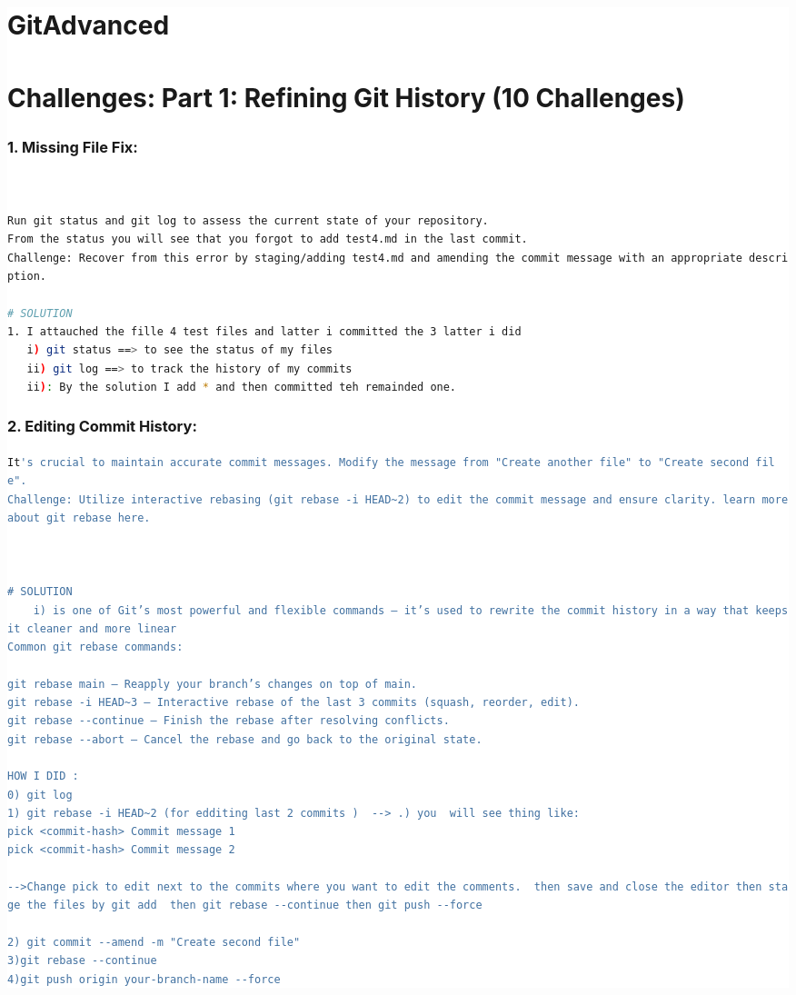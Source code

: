 # GitAdvanced

# Challenges:  Part 1: Refining Git History (10 Challenges)

 ### 1. Missing File Fix:
 ```bash


Run git status and git log to assess the current state of your repository.
From the status you will see that you forgot to add test4.md in the last commit.
Challenge: Recover from this error by staging/adding test4.md and amending the commit message with an appropriate description.

# SOLUTION
1. I attauched the fille 4 test files and latter i committed the 3 latter i did 
    i) git status ==> to see the status of my files
    ii) git log ==> to track the history of my commits
    ii): By the solution I add * and then committed teh remainded one.

```

### 2. Editing Commit History:
```bash
It's crucial to maintain accurate commit messages. Modify the message from "Create another file" to "Create second file".
Challenge: Utilize interactive rebasing (git rebase -i HEAD~2) to edit the commit message and ensure clarity. learn more about git rebase here.



# SOLUTION 
    i) is one of Git’s most powerful and flexible commands — it’s used to rewrite the commit history in a way that keeps it cleaner and more linear
Common git rebase commands:

git rebase main — Reapply your branch’s changes on top of main.
git rebase -i HEAD~3 — Interactive rebase of the last 3 commits (squash, reorder, edit).
git rebase --continue — Finish the rebase after resolving conflicts.
git rebase --abort — Cancel the rebase and go back to the original state.

HOW I DID :
0) git log
1) git rebase -i HEAD~2 (for edditing last 2 commits )  --> .) you  will see thing like:
pick <commit-hash> Commit message 1
pick <commit-hash> Commit message 2

-->Change pick to edit next to the commits where you want to edit the comments.  then save and close the editor then stage the files by git add  then git rebase --continue then git push --force

2) git commit --amend -m "Create second file"
3)git rebase --continue
4)git push origin your-branch-name --force

```
